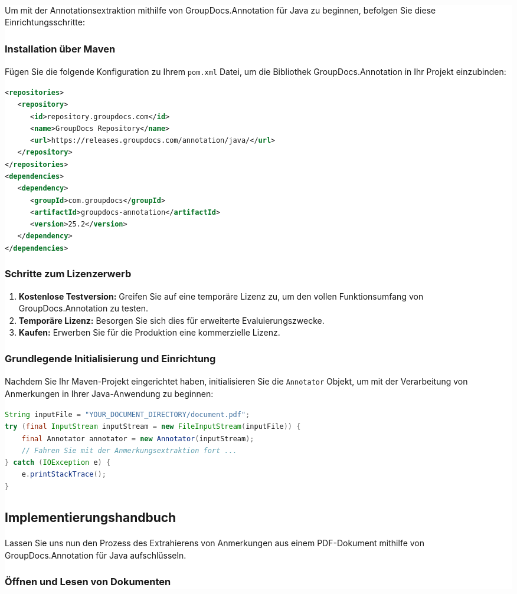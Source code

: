 Um mit der Annotationsextraktion mithilfe von GroupDocs.Annotation für Java zu beginnen, befolgen Sie diese Einrichtungsschritte:

### Installation über Maven

Fügen Sie die folgende Konfiguration zu Ihrem `pom.xml` Datei, um die Bibliothek GroupDocs.Annotation in Ihr Projekt einzubinden:

```xml
<repositories>
   <repository>
      <id>repository.groupdocs.com</id>
      <name>GroupDocs Repository</name>
      <url>https://releases.groupdocs.com/annotation/java/</url>
   </repository>
</repositories>
<dependencies>
   <dependency>
      <groupId>com.groupdocs</groupId>
      <artifactId>groupdocs-annotation</artifactId>
      <version>25.2</version>
   </dependency>
</dependencies>
```

### Schritte zum Lizenzerwerb

1. **Kostenlose Testversion:** Greifen Sie auf eine temporäre Lizenz zu, um den vollen Funktionsumfang von GroupDocs.Annotation zu testen.
2. **Temporäre Lizenz:** Besorgen Sie sich dies für erweiterte Evaluierungszwecke.
3. **Kaufen:** Erwerben Sie für die Produktion eine kommerzielle Lizenz.

### Grundlegende Initialisierung und Einrichtung

Nachdem Sie Ihr Maven-Projekt eingerichtet haben, initialisieren Sie die `Annotator` Objekt, um mit der Verarbeitung von Anmerkungen in Ihrer Java-Anwendung zu beginnen:

```java
String inputFile = "YOUR_DOCUMENT_DIRECTORY/document.pdf";
try (final InputStream inputStream = new FileInputStream(inputFile)) {
    final Annotator annotator = new Annotator(inputStream);
    // Fahren Sie mit der Anmerkungsextraktion fort ...
} catch (IOException e) {
    e.printStackTrace();
}
```

## Implementierungshandbuch

Lassen Sie uns nun den Prozess des Extrahierens von Anmerkungen aus einem PDF-Dokument mithilfe von GroupDocs.Annotation für Java aufschlüsseln.

### Öffnen und Lesen von Dokumenten
